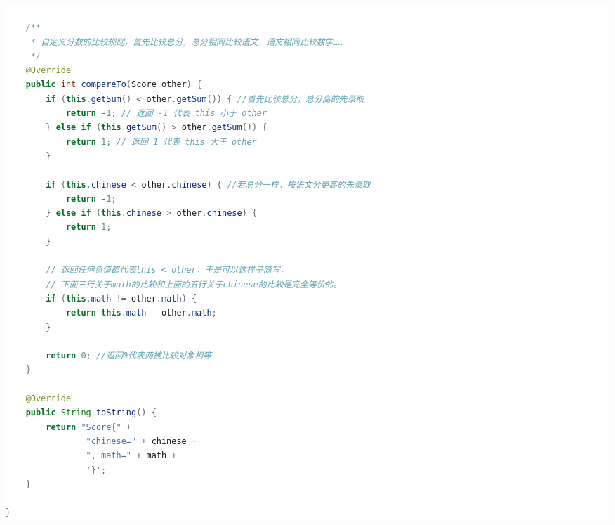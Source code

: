 ```java

    /**
     * 自定义分数的比较规则，首先比较总分，总分相同比较语文，语文相同比较数学……
     */
    @Override
    public int compareTo(Score other) {
        if (this.getSum() < other.getSum()) { //首先比较总分，总分高的先录取
            return -1; // 返回 -1 代表 this 小于 other
        } else if (this.getSum() > other.getSum()) {
            return 1; // 返回 1 代表 this 大于 other
        }

        if (this.chinese < other.chinese) { //若总分一样，按语文分更高的先录取
            return -1;
        } else if (this.chinese > other.chinese) {
            return 1;
        }

        // 返回任何负值都代表this < other，于是可以这样子简写，
        // 下面三行关于math的比较和上面的五行关于chinese的比较是完全等价的。
        if (this.math != other.math) {
            return this.math - other.math; 
        }

        return 0; //返回0代表两被比较对象相等
    }

    @Override
    public String toString() {
        return "Score{" +
                "chinese=" + chinese +
                ", math=" + math +
                '}';
    }

}
```

